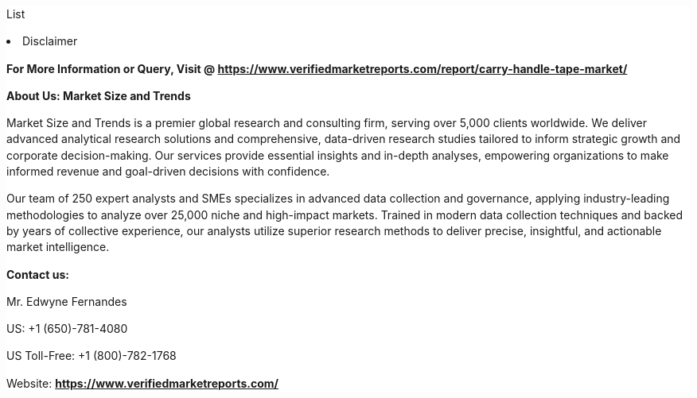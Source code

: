 List</li><li>Disclaimer</li></ul></p><p><strong>For More Information or Query, Visit @ <a href="https://www.verifiedmarketreports.com/report/carry-handle-tape-market/">https://www.verifiedmarketreports.com/report/carry-handle-tape-market/</a></strong></p><p><strong>About Us: Market Size and Trends</strong></p><p>Market Size and Trends is a premier global research and consulting firm, serving over 5,000 clients worldwide. We deliver advanced analytical research solutions and comprehensive, data-driven research studies tailored to inform strategic growth and corporate decision-making. Our services provide essential insights and in-depth analyses, empowering organizations to make informed revenue and goal-driven decisions with confidence.</p><p>Our team of 250 expert analysts and SMEs specializes in advanced data collection and governance, applying industry-leading methodologies to analyze over 25,000 niche and high-impact markets. Trained in modern data collection techniques and backed by years of collective experience, our analysts utilize superior research methods to deliver precise, insightful, and actionable market intelligence.</p><p><strong>Contact us:</strong></p><p>Mr. Edwyne Fernandes</p><p>US: +1 (650)-781-4080</p><p>US Toll-Free: +1 (800)-782-1768</p><p>Website: <strong><a href="https://www.verifiedmarketreports.com/">https://www.verifiedmarketreports.com/</a></strong></p>
